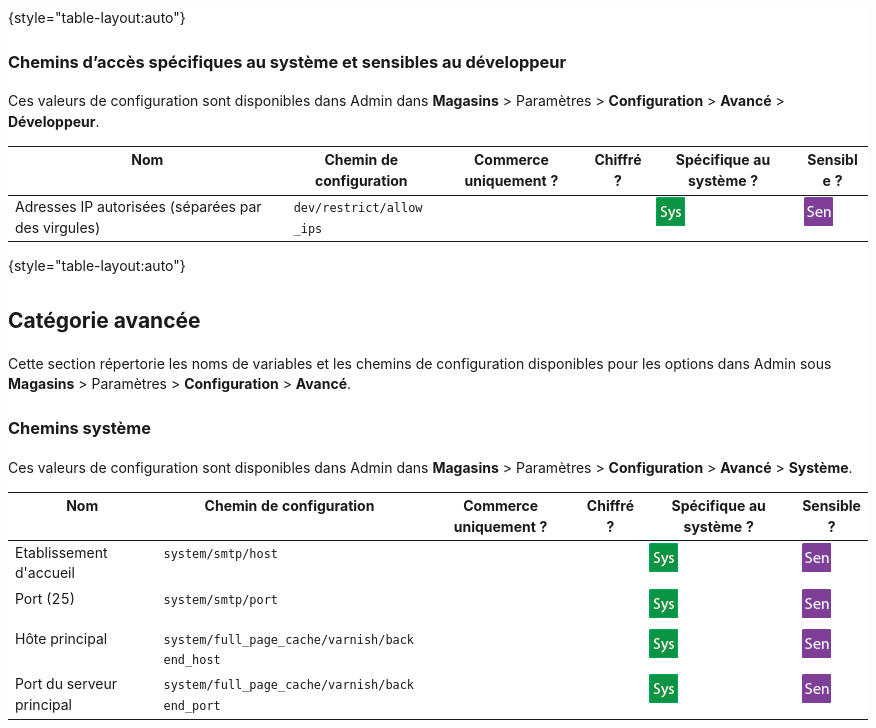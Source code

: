 {style="table-layout:auto"}

### Chemins d’accès spécifiques au système et sensibles au développeur

Ces valeurs de configuration sont disponibles dans Admin dans **Magasins** > Paramètres > **Configuration** > **Avancé** > **Développeur**.

| Nom | Chemin de configuration | Commerce uniquement ? | Chiffré ? | Spécifique au système ? | Sensible ? |
|--------------|--------------|--------------|--------------|--------------|--------------|
| Adresses IP autorisées (séparées par des virgules) | `dev/restrict/allow_ips` |  | | ![spécifique au système](/help/assets/configuration/cloud-env.png) | ![&#x200B; Sensible &#x200B;](/help/assets/configuration/cloud-sens.png) |

{style="table-layout:auto"}

## Catégorie avancée

Cette section répertorie les noms de variables et les chemins de configuration disponibles pour les options dans Admin sous **Magasins** > Paramètres > **Configuration** > **Avancé**.

### Chemins système

Ces valeurs de configuration sont disponibles dans Admin dans **Magasins** > Paramètres > **Configuration** > **Avancé** > **Système**.

| Nom | Chemin de configuration | Commerce uniquement ? | Chiffré ? | Spécifique au système ? | Sensible ? |
|--------------|--------------|--------------|--------------|--------------|--------------|
| Etablissement d&#39;accueil | `system/smtp/host` |  | | ![spécifique au système](/help/assets/configuration/cloud-env.png) | ![&#x200B; Sensible &#x200B;](/help/assets/configuration/cloud-sens.png) |
| Port (25) | `system/smtp/port` |  | | ![spécifique au système](/help/assets/configuration/cloud-env.png) | ![&#x200B; Sensible &#x200B;](/help/assets/configuration/cloud-sens.png) |
| Hôte principal | `system/full_page_cache/varnish/backend_host` |  | | ![spécifique au système](/help/assets/configuration/cloud-env.png) | ![&#x200B; Sensible &#x200B;](/help/assets/configuration/cloud-sens.png) |
| Port du serveur principal | `system/full_page_cache/varnish/backend_port` |  | | ![spécifique au système](/help/assets/configuration/cloud-env.png) | ![&#x200B; Sensible &#x200B;](/help/assets/configuration/cloud-sens.png) |
